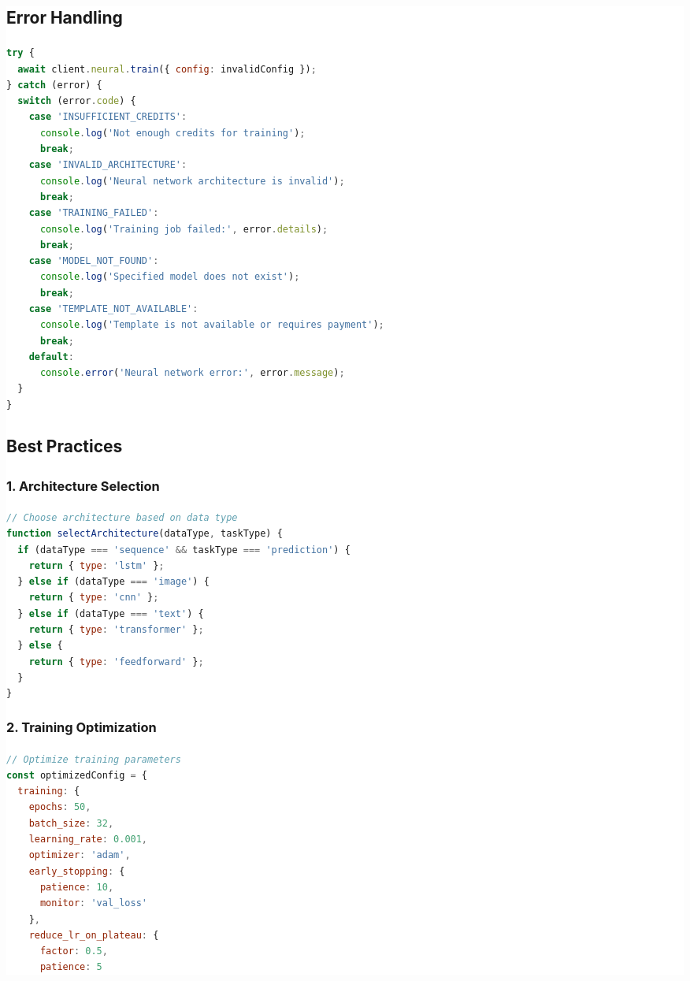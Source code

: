 ## Error Handling

```javascript
try {
  await client.neural.train({ config: invalidConfig });
} catch (error) {
  switch (error.code) {
    case 'INSUFFICIENT_CREDITS':
      console.log('Not enough credits for training');
      break;
    case 'INVALID_ARCHITECTURE':
      console.log('Neural network architecture is invalid');
      break;
    case 'TRAINING_FAILED':
      console.log('Training job failed:', error.details);
      break;
    case 'MODEL_NOT_FOUND':
      console.log('Specified model does not exist');
      break;
    case 'TEMPLATE_NOT_AVAILABLE':
      console.log('Template is not available or requires payment');
      break;
    default:
      console.error('Neural network error:', error.message);
  }
}
```

## Best Practices

### 1. Architecture Selection

```javascript
// Choose architecture based on data type
function selectArchitecture(dataType, taskType) {
  if (dataType === 'sequence' && taskType === 'prediction') {
    return { type: 'lstm' };
  } else if (dataType === 'image') {
    return { type: 'cnn' };
  } else if (dataType === 'text') {
    return { type: 'transformer' };
  } else {
    return { type: 'feedforward' };
  }
}
```

### 2. Training Optimization

```javascript
// Optimize training parameters
const optimizedConfig = {
  training: {
    epochs: 50,
    batch_size: 32,
    learning_rate: 0.001,
    optimizer: 'adam',
    early_stopping: {
      patience: 10,
      monitor: 'val_loss'
    },
    reduce_lr_on_plateau: {
      factor: 0.5,
      patience: 5
```